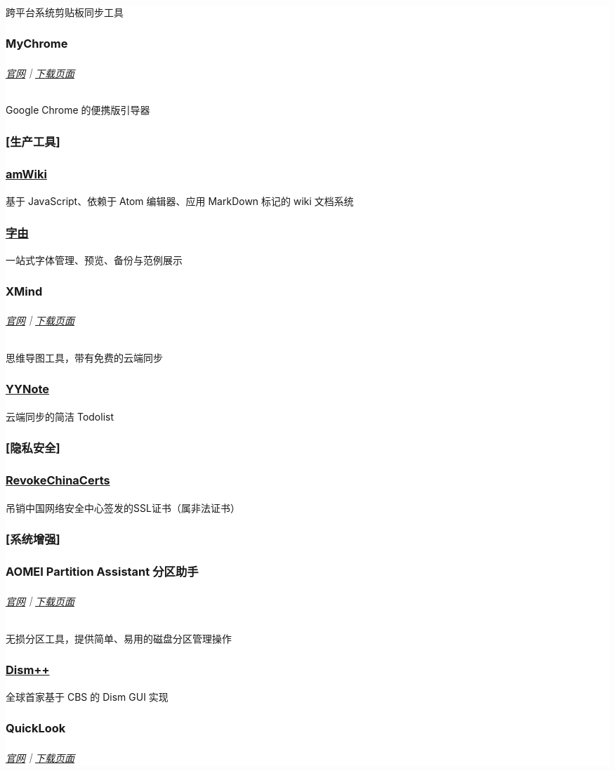跨平台系统剪贴板同步工具

### MyChrome 

###### [官网](http://bbs.kafan.cn/thread-1725205-1-1.html)｜[下载页面](http://code.taobao.org/p/mychrome/src/trunk/release/)

Google Chrome 的便携版引导器

### \[生产工具\]

### [amWiki](https://github.com/TevinLi/amWiki) 

基于 JavaScript、依赖于 Atom 编辑器、应用 MarkDown 标记的 wiki 文档系统

### [字由](http://www.hellofont.cn/index.php) 

一站式字体管理、预览、备份与范例展示

### XMind 

###### [官网](http://www.xmind.net/)｜[下载页面](http://www.xmind.net/download/win/)

思维导图工具，带有免费的云端同步

### [YYNote](http://www.6fcsj.com/) 

云端同步的简洁 Todolist

### \[隐私安全\]

### [RevokeChinaCerts](https://github.com/chengr28/RevokeChinaCerts) 

吊销中国网络安全中心签发的SSL证书（属非法证书）

### \[系统增强\]

### AOMEI Partition Assistant  分区助手 

###### [官网](http://www.disktool.cn/)｜[下载页面](http://www.disktool.cn/download.html)

无损分区工具，提供简单、易用的磁盘分区管理操作

### [Dism++](https://www.chuyu.me/) 

全球首家基于 CBS 的 Dism GUI 实现

### QuickLook 

###### [官网](http://pooi.moe/QuickLook/)｜[下载页面](https://github.com/xupefei/QuickLook/releases)
